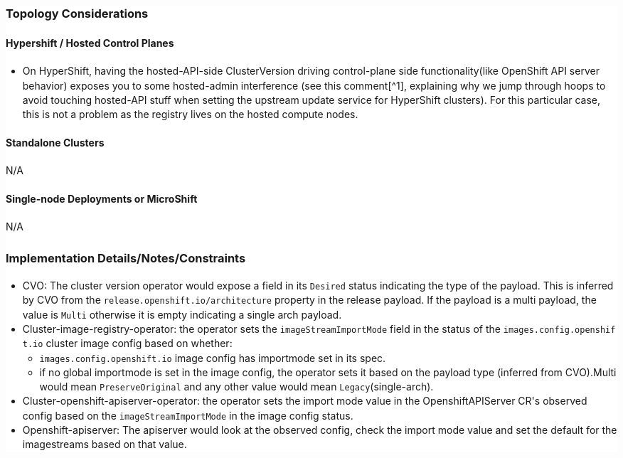 ### Topology Considerations

#### Hypershift / Hosted Control Planes

- On HyperShift, having the hosted-API-side
ClusterVersion driving control-plane side
functionality(like OpenShift API server behavior)
exposes you to some hosted-admin interference
(see this comment[^1], explaining why we jump through
hoops to avoid touching hosted-API stuff when
setting the upstream update service for HyperShift
clusters). For this particular case, this is not
a problem as the registry lives on the hosted
compute nodes.

#### Standalone Clusters

N/A

#### Single-node Deployments or MicroShift

N/A

### Implementation Details/Notes/Constraints

- CVO: The cluster version operator would expose a
  field in its `Desired` status indicating the
  type of the payload. This is inferred by CVO from
  the `release.openshift.io/architecture` property
  in the release payload. If the payload is a multi
  payload, the value is `Multi` otherwise it is empty
  indicating a single arch payload.
- Cluster-image-registry-operator: the operator
  sets the `imageStreamImportMode` field in the
  status of the `images.config.openshift.io`
  cluster image config based on whether:
    - `images.config.openshift.io` image config
      has importmode set in its spec.
    - if no global importmode is set in the image
      config, the operator sets it based on the
      payload type (inferred from CVO).Multi would
      mean `PreserveOriginal` and any other value
      would mean `Legacy`(single-arch).
- Cluster-openshift-apiserver-operator: the
  operator sets the import mode value in the
  OpenshiftAPIServer CR's observed config based on
  the `imageStreamImportMode` in the image config
  status.
- Openshift-apiserver: The apiserver  would look
  at the observed config, check the import mode
  value and set the default for the imagestreams
  based on that value.
